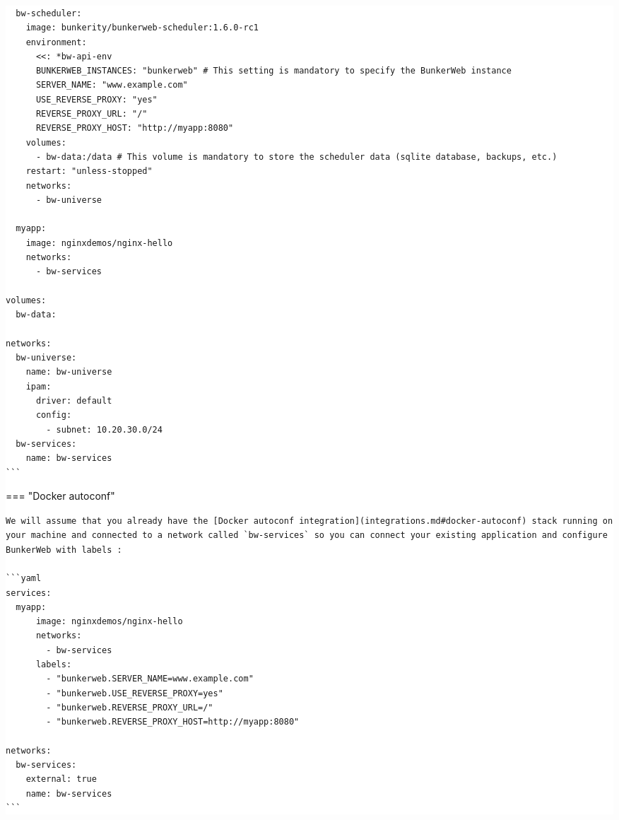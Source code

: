       bw-scheduler:
        image: bunkerity/bunkerweb-scheduler:1.6.0-rc1
        environment:
          <<: *bw-api-env
          BUNKERWEB_INSTANCES: "bunkerweb" # This setting is mandatory to specify the BunkerWeb instance
          SERVER_NAME: "www.example.com"
          USE_REVERSE_PROXY: "yes"
          REVERSE_PROXY_URL: "/"
          REVERSE_PROXY_HOST: "http://myapp:8080"
        volumes:
          - bw-data:/data # This volume is mandatory to store the scheduler data (sqlite database, backups, etc.)
        restart: "unless-stopped"
        networks:
          - bw-universe

      myapp:
        image: nginxdemos/nginx-hello
        networks:
          - bw-services

    volumes:
      bw-data:

    networks:
      bw-universe:
        name: bw-universe
        ipam:
          driver: default
          config:
            - subnet: 10.20.30.0/24
      bw-services:
        name: bw-services
    ```

=== "Docker autoconf"

    We will assume that you already have the [Docker autoconf integration](integrations.md#docker-autoconf) stack running on your machine and connected to a network called `bw-services` so you can connect your existing application and configure BunkerWeb with labels :

    ```yaml
    services:
      myapp:
    	  image: nginxdemos/nginx-hello
    	  networks:
    	    - bw-services
    	  labels:
    	    - "bunkerweb.SERVER_NAME=www.example.com"
    	    - "bunkerweb.USE_REVERSE_PROXY=yes"
    	    - "bunkerweb.REVERSE_PROXY_URL=/"
    	    - "bunkerweb.REVERSE_PROXY_HOST=http://myapp:8080"

    networks:
      bw-services:
        external: true
        name: bw-services
    ```

